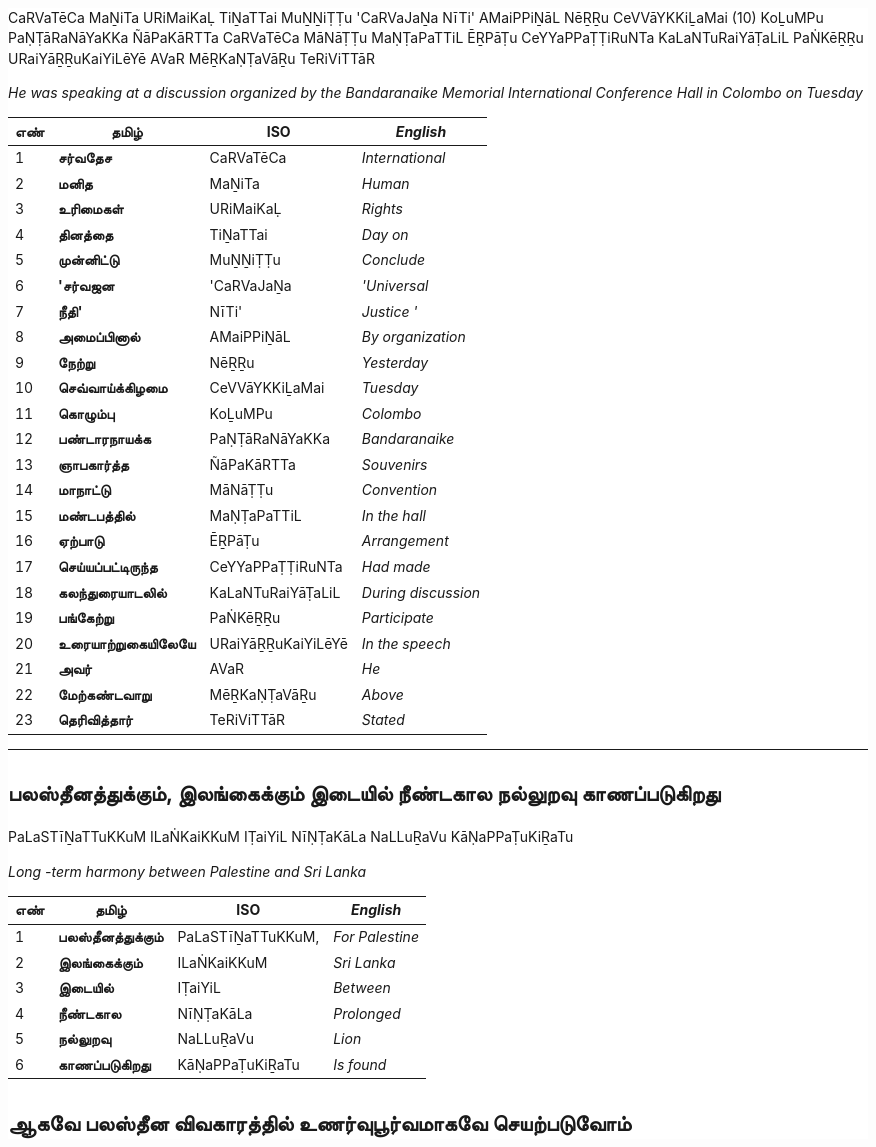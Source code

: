 CaRVaTēCa MaṈiTa URiMaiKaḶ TiṈaTTai MuṈṈiṬṬu 'CaRVaJaṈa NīTi' AMaiPPiṈāL NēṞṞu CeVVāYKKiḺaMai (10) KoḺuMPu PaṆṬāRaNāYaKKa ÑāPaKāRTTa CaRVaTēCa MāNāṬṬu MaṆṬaPaTTiL ĒṞPāṬu CeYYaPPaṬṬiRuNTa KaLaNTuRaiYāṬaLiL PaṄKēṞṞu URaiYāṞṞuKaiYiLēYē AVaR MēṞKaṆṬaVāṞu TeRiViTTāR

*He was speaking at a discussion organized by the Bandaranaike Memorial International Conference Hall in Colombo on Tuesday*

எண்|**தமிழ்**|ISO|*English*
---|---|---|---
1|**சர்வதேச**|CaRVaTēCa|*International*
2|**மனித**|MaṈiTa|*Human*
3|**உரிமைகள்**|URiMaiKaḶ|*Rights*
4|**தினத்தை**|TiṈaTTai|*Day on*
5|**முன்னிட்டு**|MuṈṈiṬṬu|*Conclude*
6|**'சர்வஜன**|'CaRVaJaṈa|*'Universal*
7|**நீதி'**|NīTi'|*Justice '*
8|**அமைப்பினால்**|AMaiPPiṈāL|*By organization*
9|**நேற்று**|NēṞṞu|*Yesterday*
10|**செவ்வாய்க்கிழமை**|CeVVāYKKiḺaMai|*Tuesday*
11|**கொழும்பு**|KoḺuMPu|*Colombo*
12|**பண்டாரநாயக்க**|PaṆṬāRaNāYaKKa|*Bandaranaike*
13|**ஞாபகார்த்த**|ÑāPaKāRTTa|*Souvenirs*
14|**மாநாட்டு**|MāNāṬṬu|*Convention*
15|**மண்டபத்தில்**|MaṆṬaPaTTiL|*In the hall*
16|**ஏற்பாடு**|ĒṞPāṬu|*Arrangement*
17|**செய்யப்பட்டிருந்த**|CeYYaPPaṬṬiRuNTa|*Had made*
18|**கலந்துரையாடலில்**|KaLaNTuRaiYāṬaLiL|*During discussion*
19|**பங்கேற்று**|PaṄKēṞṞu|*Participate*
20|**உரையாற்றுகையிலேயே**|URaiYāṞṞuKaiYiLēYē|*In the speech*
21|**அவர்**|AVaR|*He*
22|**மேற்கண்டவாறு**|MēṞKaṆṬaVāṞu|*Above*
23|**தெரிவித்தார்**|TeRiViTTāR|*Stated*

---

## பலஸ்தீனத்துக்கும், இலங்கைக்கும் இடையில் நீண்டகால நல்லுறவு காணப்படுகிறது

PaLaSTīṈaTTuKKuM ILaṄKaiKKuM IṬaiYiL NīṆṬaKāLa NaLLuṞaVu KāṆaPPaṬuKiṞaTu

*Long -term harmony between Palestine and Sri Lanka*

எண்|**தமிழ்**|ISO|*English*
---|---|---|---
1|**பலஸ்தீனத்துக்கும்**|PaLaSTīṈaTTuKKuM,|*For Palestine*
2|**இலங்கைக்கும்**|ILaṄKaiKKuM|*Sri Lanka*
3|**இடையில்**|IṬaiYiL|*Between*
4|**நீண்டகால**|NīṆṬaKāLa|*Prolonged*
5|**நல்லுறவு**|NaLLuṞaVu|*Lion*
6|**காணப்படுகிறது**|KāṆaPPaṬuKiṞaTu|*Is found*
##  ஆகவே பலஸ்தீன விவகாரத்தில் உணர்வுபூர்வமாகவே செயற்படுவோம்
